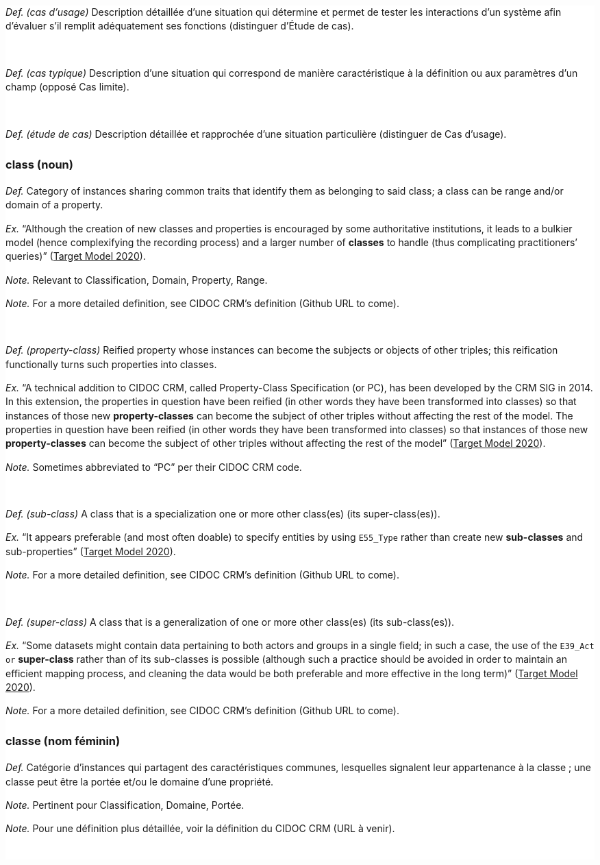 <p><em>Def. (cas d’usage)</em> Description détaillée d’une situation qui détermine et permet de tester les interactions d’un système afin d’évaluer s’il remplit adéquatement ses fonctions (distinguer d’Étude de cas).</p>
<br>
<p><em>Def. (cas typique)</em> Description d’une situation qui correspond de manière caractéristique à la définition ou aux paramètres d’un champ (opposé Cas limite).</p>
<br>
<p><em>Def. (étude de cas)</em> Description détaillée et rapprochée d’une situation particulière (distinguer de Cas d’usage).</p></td>
</tr>
<tr class="odd">
<td class="first-lang"><h3 id="class-noun">class (noun)</h3>
<p><em>Def.</em> Category of instances sharing common traits that identify them as belonging to said class; a class can be range and/or domain of a property.</p>
<p><em>Ex.</em> “Although the creation of new classes and properties is encouraged by some authoritative institutions, it leads to a bulkier model (hence complexifying the recording process) and a larger number of <strong>classes</strong> to handle (thus complicating practitioners’ queries)” (<a href="https://chin-rcip.github.io/collections-model/en/target-model/current/general-concepts#prioritization-of-e55_type-and-p2_has_type-over-new-classes-and-properties">Target Model 2020</a>).</p>
<p><em>Note.</em> Relevant to Classification, Domain, Property, Range.</p>
<p><em>Note.</em> For a more detailed definition, see CIDOC CRM’s definition (Github URL to come).</p>
<br>
<p><em>Def. (property-class)</em> Reified property whose instances can become the subjects or objects of other triples; this reification functionally turns such properties into classes.</p>
<p><em>Ex.</em> “A technical addition to CIDOC CRM, called Property-Class Specification (or PC), has been developed by the CRM SIG in 2014. In this extension, the properties in question have been reified (in other words they have been transformed into classes) so that instances of those new <strong>property-classes</strong> can become the subject of other triples without affecting the rest of the model. The properties in question have been reified (in other words they have been transformed into classes) so that instances of those new <strong>property-classes</strong> can become the subject of other triples without affecting the rest of the model” (<a href="https://chin-rcip.github.io/collections-model/en/target-model/current/general-concepts#pc-classes">Target Model 2020</a>).</p>
<p><em>Note.</em> Sometimes abbreviated to “PC” per their CIDOC CRM code.</p>
<br>
<p><em>Def. (sub-class)</em> A class that is a specialization one or more other class(es) (its super-class(es)).</p>
<p><em>Ex.</em> “It appears preferable (and most often doable) to specify entities by using <code class="language-plaintext highlighter-rouge">E55_Type</code> rather than create new <strong>sub-classes</strong> and sub-properties” (<a href="https://chin-rcip.github.io/collections-model/en/target-model/current/general-concepts">Target Model 2020</a>).</p>
<p><em>Note.</em> For a more detailed definition, see CIDOC CRM’s definition (Github URL to come).</p>
<br>
<p><em>Def. (super-class)</em> A class that is a generalization of one or more other class(es) (its sub-class(es)).</p>
<p><em>Ex.</em> “Some datasets might contain data pertaining to both actors and groups in a single field; in such a case, the use of the <code class="language-plaintext highlighter-rouge">E39_Actor</code> <strong>super-class</strong> rather than of its sub-classes is possible (although such a practice should be avoided in order to maintain an efficient mapping process, and cleaning the data would be both preferable and more effective in the long term)” (<a href="https://chin-rcip.github.io/collections-model/en/target-model/current/general-concepts#differences-between-e39_actor-e21_person-and-e74_group">Target Model 2020</a>).</p>
<p><em>Note.</em> For a more detailed definition, see CIDOC CRM’s definition (Github URL to come).</p></td>
<td class="second-lang"><h3>classe (nom féminin)</h3>
<p><em>Def.</em> Catégorie d’instances qui partagent des caractéristiques communes, lesquelles signalent leur appartenance à la classe ; une classe peut être la portée et/ou le domaine d’une propriété.</p>
<p><em>Note.</em> Pertinent pour Classification, Domaine, Portée.</p>
<p><em>Note.</em> Pour une définition plus détaillée, voir la définition du CIDOC CRM (URL à venir).</p>
<br>